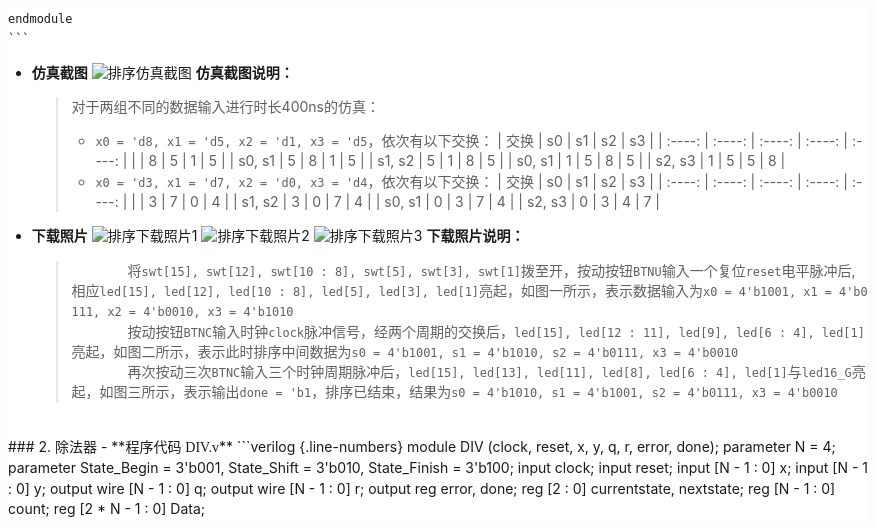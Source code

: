     endmodule
    ```
- **仿真截图**
    ![排序仿真截图](https://git.lug.ustc.edu.cn/luoyanchen/cod/raw/master/Sort/Sort_simulation.png)
    **仿真截图说明：**
    >对于两组不同的数据输入进行时长400ns的仿真：  
    >- `x0 = 'd8, x1 = 'd5, x2 = 'd1, x3 = 'd5`，依次有以下交换：
    >   | 交换 | s0 | s1 | s2 | s3 |
    >   | :----: | :----: | :----: | :----: | :----: |
    >   |        | 8 | 5 | 1 | 5 |
    >   | s0, s1 | 5 | 8 | 1 | 5 |
    >   | s1, s2 | 5 | 1 | 8 | 5 |
    >   | s0, s1 | 1 | 5 | 8 | 5 |
    >   | s2, s3 | 1 | 5 | 5 | 8 |
    >- `x0 = 'd3, x1 = 'd7, x2 = 'd0, x3 = 'd4`，依次有以下交换：
    >   | 交换 | s0 | s1 | s2 | s3 |
    >   | :----: | :----: | :----: | :----: | :----: |
    >   |        | 3 | 7 | 0 | 4 |
    >   | s1, s2 | 3 | 0 | 7 | 4 |
    >   | s0, s1 | 0 | 3 | 7 | 4 |
    >   | s2, s3 | 0 | 3 | 4 | 7 |
- **下载照片**
    ![排序下载照片1](https://git.lug.ustc.edu.cn/luoyanchen/cod/raw/master/Sort/IMG_20190329_002040.jpg)
    ![排序下载照片2](https://git.lug.ustc.edu.cn/luoyanchen/cod/raw/master/Sort/IMG_20190329_002123.jpg)
    ![排序下载照片3](https://git.lug.ustc.edu.cn/luoyanchen/cod/raw/master/Sort/IMG_20190329_002150.jpg)
    **下载照片说明：**
    >&emsp;&emsp;&emsp;&emsp;将`swt[15], swt[12], swt[10 : 8], swt[5], swt[3], swt[1]`拨至开，按动按钮`BTNU`输入一个复位`reset`电平脉冲后,相应`led[15], led[12], led[10 : 8], led[5], led[3], led[1]`亮起，如图一所示，表示数据输入为`x0 = 4'b1001, x1 = 4'b0111, x2 = 4'b0010, x3 = 4'b1010`  
    >&emsp;&emsp;&emsp;&emsp;按动按钮`BTNC`输入时钟`clock`脉冲信号，经两个周期的交换后，`led[15], led[12 : 11], led[9], led[6 : 4], led[1]`亮起，如图二所示，表示此时排序中间数据为`s0 = 4'b1001, s1 = 4'b1010, s2 = 4'b0111, x3 = 4'b0010`  
    >&emsp;&emsp;&emsp;&emsp;再次按动三次`BTNC`输入三个时钟周期脉冲后，`led[15], led[13], led[11], led[8], led[6 : 4], led[1]`与`led16_G`亮起，如图三所示，表示输出`done = 'b1`，排序已结束，结果为`s0 = 4'b1010, s1 = 4'b1001, s2 = 4'b0111, x3 = 4'b0010`
</br>
### 2. 除法器
- **程序代码 <font face="concolas">DIV.v</font>**
    ```verilog {.line-numbers}
    module DIV (clock, reset, x, y, q, r, error, done);
        parameter N = 4;
        parameter State_Begin = 3'b001,
                State_Shift = 3'b010,
                State_Finish = 3'b100;
        input clock;
        input reset;
        input [N - 1 : 0] x;
        input [N - 1 : 0] y;
        output wire [N - 1 : 0] q;
        output wire [N - 1 : 0] r;
        output reg error, done;
        reg [2 : 0] currentstate, nextstate;
        reg [N - 1 : 0] count;
        reg [2 * N - 1 : 0] Data;
